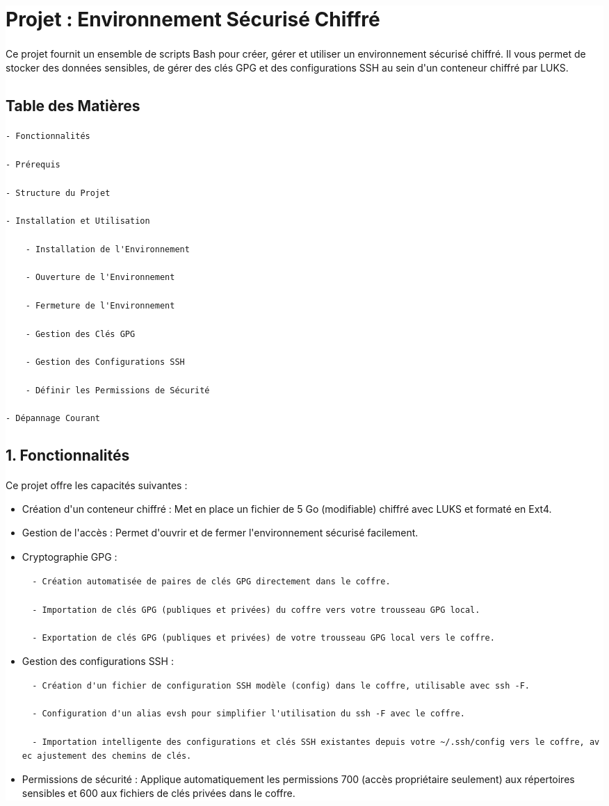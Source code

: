 # Projet : Environnement Sécurisé Chiffré

Ce projet fournit un ensemble de scripts Bash pour créer, gérer et utiliser un environnement sécurisé chiffré. Il vous permet de stocker des données sensibles, de gérer des clés GPG et des configurations SSH au sein d'un conteneur chiffré par LUKS.

## Table des Matières

    - Fonctionnalités

    - Prérequis

    - Structure du Projet

    - Installation et Utilisation

        - Installation de l'Environnement

        - Ouverture de l'Environnement

        - Fermeture de l'Environnement

        - Gestion des Clés GPG

        - Gestion des Configurations SSH

        - Définir les Permissions de Sécurité

    - Dépannage Courant

## 1. Fonctionnalités

Ce projet offre les capacités suivantes :

- Création d'un conteneur chiffré : Met en place un fichier de 5 Go (modifiable) chiffré avec LUKS et formaté en Ext4.

- Gestion de l'accès : Permet d'ouvrir et de fermer l'environnement sécurisé facilement.

- Cryptographie GPG :

        - Création automatisée de paires de clés GPG directement dans le coffre.

        - Importation de clés GPG (publiques et privées) du coffre vers votre trousseau GPG local.

        - Exportation de clés GPG (publiques et privées) de votre trousseau GPG local vers le coffre.

- Gestion des configurations SSH :

        - Création d'un fichier de configuration SSH modèle (config) dans le coffre, utilisable avec ssh -F.

        - Configuration d'un alias evsh pour simplifier l'utilisation du ssh -F avec le coffre.

        - Importation intelligente des configurations et clés SSH existantes depuis votre ~/.ssh/config vers le coffre, avec ajustement des chemins de clés.

- Permissions de sécurité : Applique automatiquement les permissions 700 (accès propriétaire seulement) aux répertoires sensibles et 600 aux fichiers de clés privées dans le coffre.
